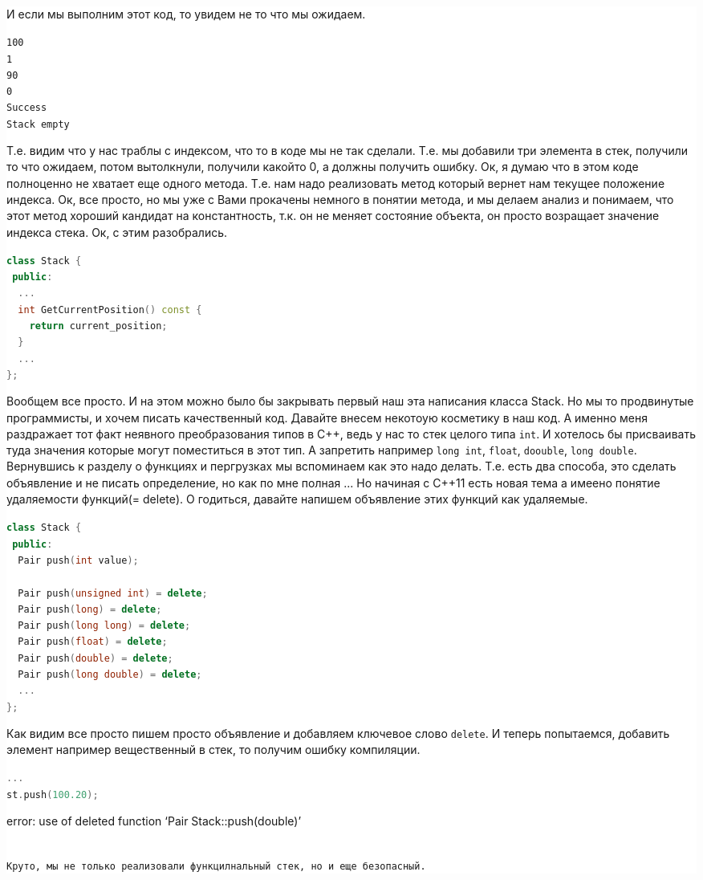 И если мы выполним этот код, то увидем не то что мы ожидаем.
```
100
1
90
0
Success
Stack empty
```

Т.е. видим что у нас траблы с индексом, что то в коде мы не так сделали. Т.е. мы добавили три элемента в стек, получили то что ожидаем, потом вытолкнули, получили какойто 0, а должны получить ошибку.
Ок, я думаю что в этом коде полноценно не хватает еще одного метода.
Т.е. нам надо реализовать метод который вернет нам текущее положение индекса. Ок, все просто, но мы уже с Вами прокачены немного в понятии метода, и мы делаем анализ и понимаем, что этот метод хороший кандидат на константность, т.к. он не меняет состояние объекта, он просто возращает значение индекса стека. Ок, с этим разобрались.
```cpp
class Stack {
 public:
  ...
  int GetCurrentPosition() const {
    return current_position;
  }
  ...
};
```

Вообщем все просто. И на этом можно было бы закрывать первый наш эта написания класса Stack. Но мы то продвинутые программисты, и хочем писать качественный код. Давайте внесем некотоую косметику в наш код. А именно меня раздражает тот факт неявного преобразования типов в С++, ведь у нас то стек целого типа `int`. И хотелось бы присваивать туда значения которые могут поместиться в этот тип. А запретить например `long int`, `float`, `doouble`, `long double`. Вернувшись к разделу о функциях и пергрузках мы вспоминаем как это надо делать. Т.е. есть два способа, это сделать объявление и не писать определение, но как по мне полная ... Но начиная с С++11 есть новая тема а имеено понятие удаляемости функций(= delete). О годиться, давайте напишем объявление этих функций как удаляемые.
```cpp
class Stack {
 public:
  Pair push(int value);

  Pair push(unsigned int) = delete;
  Pair push(long) = delete;
  Pair push(long long) = delete;
  Pair push(float) = delete;
  Pair push(double) = delete;
  Pair push(long double) = delete;
  ...
};
```
Как видим все просто пишем просто объявление и добавляем ключевое слово `delete`. И теперь попытаемся, добавить элемент например вещественный в стек, то получим ошибку компиляции.
```cpp
...
st.push(100.20);
``` 
error: use of deleted function ‘Pair Stack::push(double)’
```

Круто, мы не только реализовали функцилнальный стек, но и еще безопасный.

```
